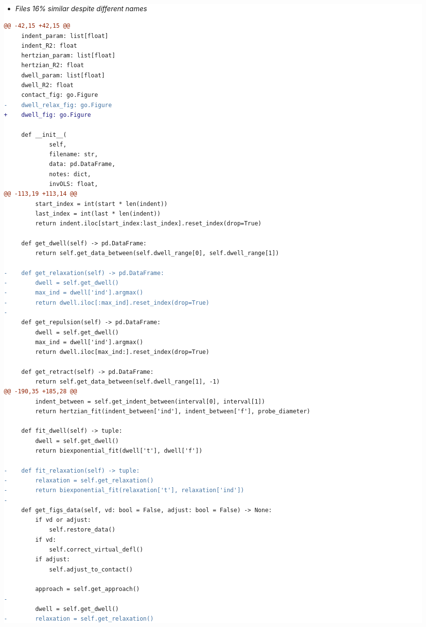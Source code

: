  * *Files 16% similar despite different names*

```diff
@@ -42,15 +42,15 @@
     indent_param: list[float]
     indent_R2: float
     hertzian_param: list[float]
     hertzian_R2: float
     dwell_param: list[float]
     dwell_R2: float
     contact_fig: go.Figure
-    dwell_relax_fig: go.Figure
+    dwell_fig: go.Figure
 
     def __init__(
             self,
             filename: str,
             data: pd.DataFrame,
             notes: dict,
             invOLS: float,
@@ -113,19 +113,14 @@
         start_index = int(start * len(indent))
         last_index = int(last * len(indent))
         return indent.iloc[start_index:last_index].reset_index(drop=True)
 
     def get_dwell(self) -> pd.DataFrame:
         return self.get_data_between(self.dwell_range[0], self.dwell_range[1])
 
-    def get_relaxation(self) -> pd.DataFrame:
-        dwell = self.get_dwell()
-        max_ind = dwell['ind'].argmax()
-        return dwell.iloc[:max_ind].reset_index(drop=True)
-
     def get_repulsion(self) -> pd.DataFrame:
         dwell = self.get_dwell()
         max_ind = dwell['ind'].argmax()
         return dwell.iloc[max_ind:].reset_index(drop=True)
 
     def get_retract(self) -> pd.DataFrame:
         return self.get_data_between(self.dwell_range[1], -1)
@@ -190,35 +185,28 @@
         indent_between = self.get_indent_between(interval[0], interval[1])
         return hertzian_fit(indent_between['ind'], indent_between['f'], probe_diameter)
 
     def fit_dwell(self) -> tuple:
         dwell = self.get_dwell()
         return biexponential_fit(dwell['t'], dwell['f'])
 
-    def fit_relaxation(self) -> tuple:
-        relaxation = self.get_relaxation()
-        return biexponential_fit(relaxation['t'], relaxation['ind'])
-
     def get_figs_data(self, vd: bool = False, adjust: bool = False) -> None:
         if vd or adjust:
             self.restore_data()
         if vd:
             self.correct_virtual_defl()
         if adjust:
             self.adjust_to_contact()
 
         approach = self.get_approach()
-
         dwell = self.get_dwell()
-        relaxation = self.get_relaxation()
```